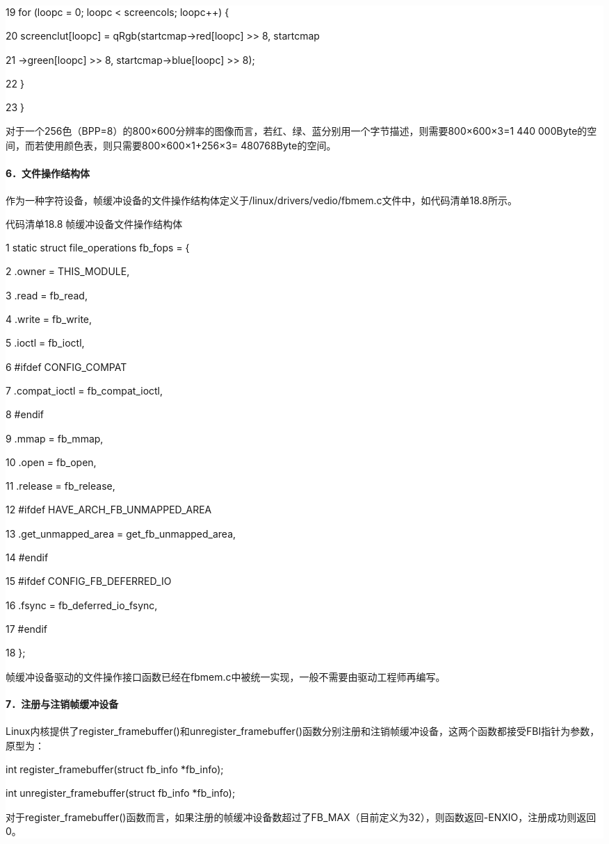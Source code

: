  19 for (loopc = 0; loopc < screencols; loopc++) { 
 
 20 screenclut[loopc] = qRgb(startcmap->red[loopc] >> 8, startcmap 
 
 21 ->green[loopc] >> 8, startcmap->blue[loopc] >> 8); 
 
 22 } 
 
 23 }

对于一个256色（BPP=8）的800×600分辨率的图像而言，若红、绿、蓝分别用一个字节描述，则需要800×600×3=1 440 000Byte的空间，而若使用颜色表，则只需要800×600×1+256×3= 480768Byte的空间。

#### 6．文件操作结构体

作为一种字符设备，帧缓冲设备的文件操作结构体定义于/linux/drivers/vedio/fbmem.c文件中，如代码清单18.8所示。

代码清单18.8 帧缓冲设备文件操作结构体

1 static struct file_operations fb_fops = { 
 
 2 .owner = THIS_MODULE, 
 
 3 .read = fb_read, 
 
 4 .write = fb_write, 
 
 5 .ioctl = fb_ioctl, 
 
 6 #ifdef CONFIG_COMPAT 
 
 7 .compat_ioctl = fb_compat_ioctl, 
 
 8 #endif 
 
 9 .mmap = fb_mmap, 
 
 10 .open = fb_open, 
 
 11 .release = fb_release, 
 
 12 #ifdef HAVE_ARCH_FB_UNMAPPED_AREA 
 
 13 .get_unmapped_area = get_fb_unmapped_area, 
 
 14 #endif 
 
 15 #ifdef CONFIG_FB_DEFERRED_IO 
 
 16 .fsync = fb_deferred_io_fsync, 
 
 17 #endif 
 
 18 };

帧缓冲设备驱动的文件操作接口函数已经在fbmem.c中被统一实现，一般不需要由驱动工程师再编写。

#### 7．注册与注销帧缓冲设备

Linux内核提供了register_framebuffer()和unregister_framebuffer()函数分别注册和注销帧缓冲设备，这两个函数都接受FBI指针为参数，原型为：

int register_framebuffer(struct fb_info *fb_info); 
 
 int unregister_framebuffer(struct fb_info *fb_info);

对于register_framebuffer()函数而言，如果注册的帧缓冲设备数超过了FB_MAX（目前定义为32），则函数返回-ENXIO，注册成功则返回0。

